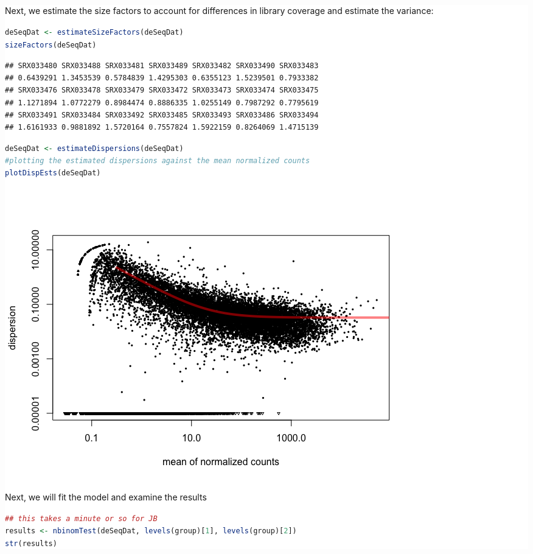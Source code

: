 Next, we estimate the size factors to account for differences in library coverage and estimate the variance:

```r
deSeqDat <- estimateSizeFactors(deSeqDat)
sizeFactors(deSeqDat)
```

```
## SRX033480 SRX033488 SRX033481 SRX033489 SRX033482 SRX033490 SRX033483 
## 0.6439291 1.3453539 0.5784839 1.4295303 0.6355123 1.5239501 0.7933382 
## SRX033476 SRX033478 SRX033479 SRX033472 SRX033473 SRX033474 SRX033475 
## 1.1271894 1.0772279 0.8984474 0.8886335 1.0255149 0.7987292 0.7795619 
## SRX033491 SRX033484 SRX033492 SRX033485 SRX033493 SRX033486 SRX033494 
## 1.6161933 0.9881892 1.5720164 0.7557824 1.5922159 0.8264069 1.4715139
```

```r
deSeqDat <- estimateDispersions(deSeqDat)
#plotting the estimated dispersions against the mean normalized counts
plotDispEsts(deSeqDat)
```

![](sm07_RNA-seq_files/figure-html/unnamed-chunk-11-1.png) 

Next, we will fit the model and examine the results

```r
## this takes a minute or so for JB
results <- nbinomTest(deSeqDat, levels(group)[1], levels(group)[2])
str(results)
```
